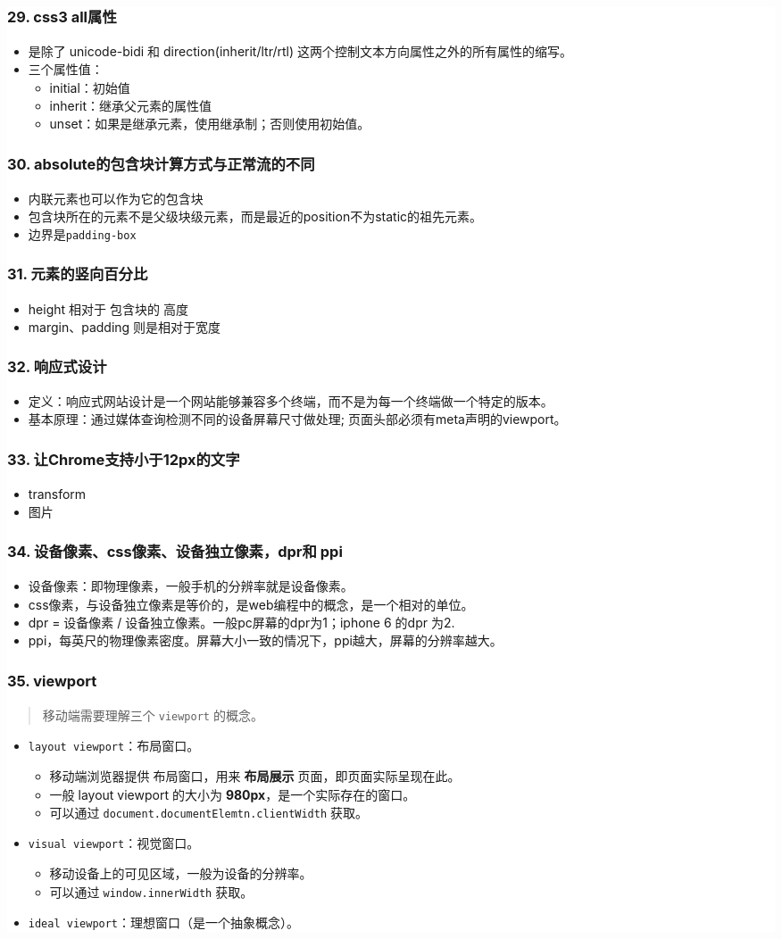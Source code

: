 [css规范-分类方法]:http://nec.netease.com/standard/css-sort.html



### 29. css3 all属性

* 是除了 unicode-bidi 和 direction(inherit/ltr/rtl) 这两个控制文本方向属性之外的所有属性的缩写。
* 三个属性值：
    * initial：初始值
    * inherit：继承父元素的属性值
    * unset：如果是继承元素，使用继承制；否则使用初始值。

### 30. absolute的包含块计算方式与正常流的不同

* 内联元素也可以作为它的包含块
* 包含块所在的元素不是父级块级元素，而是最近的position不为static的祖先元素。
* 边界是`padding-box`

### 31. 元素的竖向百分比

* height 相对于 包含块的 高度
* margin、padding 则是相对于宽度

### 32. 响应式设计

* 定义：响应式网站设计是一个网站能够兼容多个终端，而不是为每一个终端做一个特定的版本。
* 基本原理：通过媒体查询检测不同的设备屏幕尺寸做处理; 页面头部必须有meta声明的viewport。

### 33.  让Chrome支持小于12px的文字

* transform
* 图片

### 34. 设备像素、css像素、设备独立像素，dpr和 ppi

* 设备像素：即物理像素，一般手机的分辨率就是设备像素。
* css像素，与设备独立像素是等价的，是web编程中的概念，是一个相对的单位。
* dpr = 设备像素 / 设备独立像素。一般pc屏幕的dpr为1；iphone 6 的dpr 为2.
* ppi，每英尺的物理像素密度。屏幕大小一致的情况下，ppi越大，屏幕的分辨率越大。

### 35. viewport

> 移动端需要理解三个 `viewport` 的概念。

* `layout viewport`：布局窗口。

    * 移动端浏览器提供 布局窗口，用来 **布局展示** 页面，即页面实际呈现在此。
    * 一般 layout viewport 的大小为 **980px**，是一个实际存在的窗口。
    * 可以通过 `document.documentElemtn.clientWidth` 获取。

* `visual viewport`：视觉窗口。

    * 移动设备上的可见区域，一般为设备的分辨率。
    * 可以通过 `window.innerWidth` 获取。

* `ideal viewport`：理想窗口（是一个抽象概念）。
